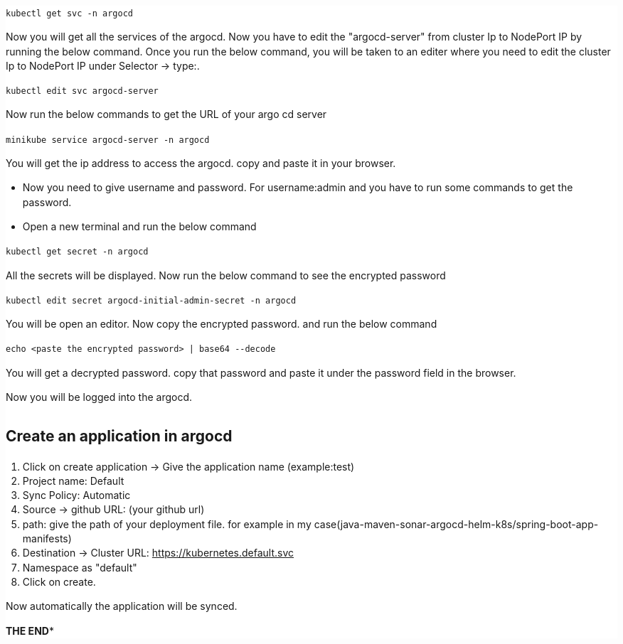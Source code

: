 ```
kubectl get svc -n argocd
```
Now you will get all the services of the argocd. Now you have to edit the "argocd-server" from cluster Ip to NodePort IP by running the below command. Once you run the below command, you will be taken to an editer where you need to edit the cluster Ip to NodePort IP under Selector -> type:.

```
kubectl edit svc argocd-server
```
Now run the below commands to get the URL of your argo cd server

```
minikube service argocd-server -n argocd
```

You will get the ip address to access the argocd. copy and paste it in your browser.

- Now you need to give username and password. For username:admin and you have to run some commands to get the password.

- Open a new terminal and run the below command

```
kubectl get secret -n argocd
```

All the secrets will be displayed. Now run the below command to see the encrypted password

```
kubectl edit secret argocd-initial-admin-secret -n argocd
```

You will be open an editor. Now copy the encrypted password. and run the below command

```
echo <paste the encrypted password> | base64 --decode
```

You will get a decrypted password. copy that password and paste it under the password field in the browser.

Now you will be logged into the argocd.

## Create an application in argocd

1) Click on create application -> Give the application name (example:test) 
2) Project name: Default
3) Sync Policy: Automatic
4) Source -> github URL: (your github url)
5) path: give the path of your deployment file. for example in my case(java-maven-sonar-argocd-helm-k8s/spring-boot-app-manifests)
6) Destination -> Cluster URL: https://kubernetes.default.svc
7) Namespace as "default"
8) Click on create.

Now automatically the application will be synced.

******************************************************************THE END*******************************************************************










